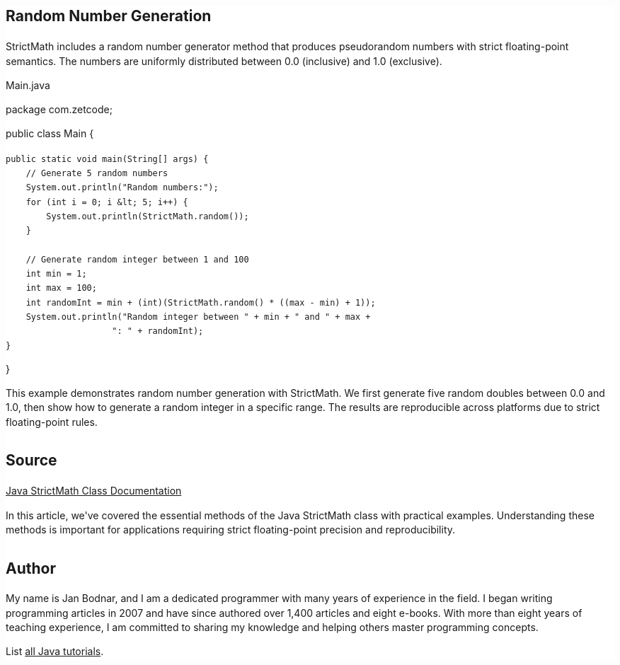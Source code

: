 ## Random Number Generation

StrictMath includes a random number generator method that
produces pseudorandom numbers with strict floating-point semantics. The
numbers are uniformly distributed between 0.0 (inclusive) and 1.0 (exclusive).

Main.java
  

package com.zetcode;

public class Main {

    public static void main(String[] args) {
        // Generate 5 random numbers
        System.out.println("Random numbers:");
        for (int i = 0; i &lt; 5; i++) {
            System.out.println(StrictMath.random());
        }
        
        // Generate random integer between 1 and 100
        int min = 1;
        int max = 100;
        int randomInt = min + (int)(StrictMath.random() * ((max - min) + 1));
        System.out.println("Random integer between " + min + " and " + max + 
                         ": " + randomInt);
    }
}

This example demonstrates random number generation with StrictMath.
We first generate five random doubles between 0.0 and 1.0, then show how to
generate a random integer in a specific range. The results are reproducible
across platforms due to strict floating-point rules.

## Source

[Java StrictMath Class Documentation](https://docs.oracle.com/javase/8/docs/api/java/lang/StrictMath.html)

In this article, we've covered the essential methods of the Java StrictMath
class with practical examples. Understanding these methods is important for
applications requiring strict floating-point precision and reproducibility.

## Author

My name is Jan Bodnar, and I am a dedicated programmer with many years of
experience in the field. I began writing programming articles in 2007 and have
since authored over 1,400 articles and eight e-books. With more than eight years
of teaching experience, I am committed to sharing my knowledge and helping
others master programming concepts.

List [all Java tutorials](/java/).